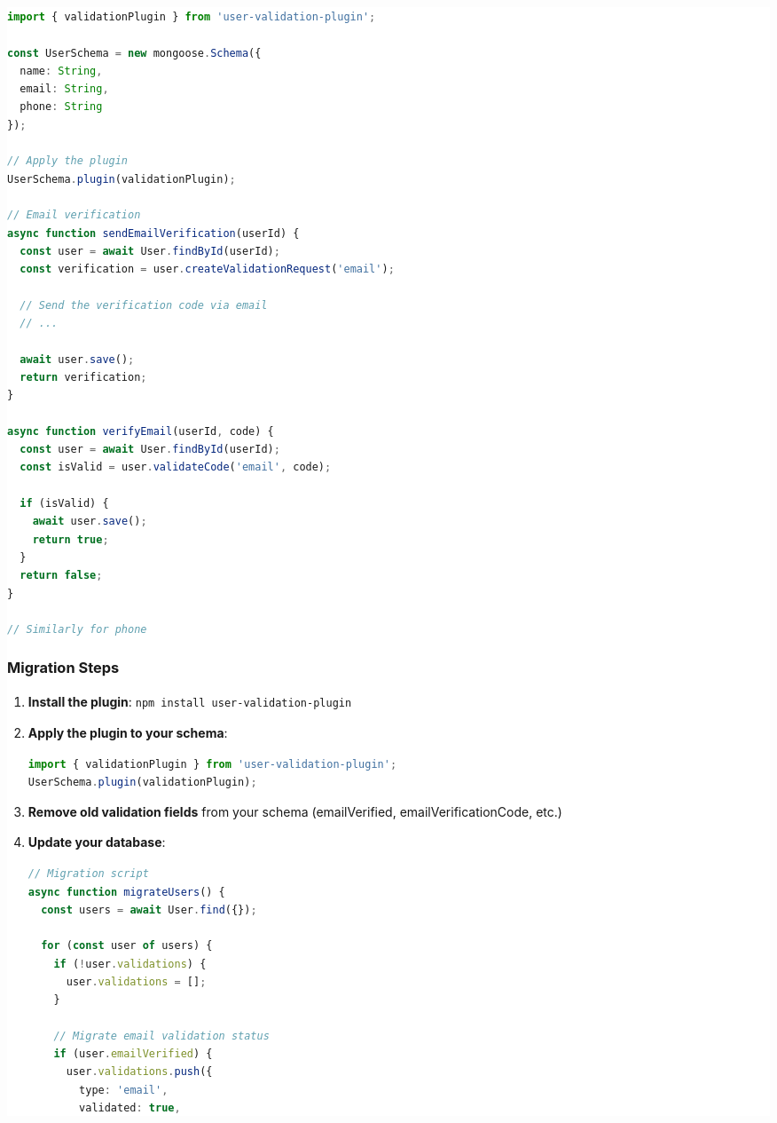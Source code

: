 ```typescript
import { validationPlugin } from 'user-validation-plugin';

const UserSchema = new mongoose.Schema({
  name: String,
  email: String,
  phone: String
});

// Apply the plugin
UserSchema.plugin(validationPlugin);

// Email verification
async function sendEmailVerification(userId) {
  const user = await User.findById(userId);
  const verification = user.createValidationRequest('email');
  
  // Send the verification code via email
  // ...
  
  await user.save();
  return verification;
}

async function verifyEmail(userId, code) {
  const user = await User.findById(userId);
  const isValid = user.validateCode('email', code);
  
  if (isValid) {
    await user.save();
    return true;
  }
  return false;
}

// Similarly for phone
```

### Migration Steps

1. **Install the plugin**: `npm install user-validation-plugin`

2. **Apply the plugin to your schema**: 
   ```typescript
   import { validationPlugin } from 'user-validation-plugin';
   UserSchema.plugin(validationPlugin);
   ```

3. **Remove old validation fields** from your schema (emailVerified, emailVerificationCode, etc.)

4. **Update your database**:
   ```typescript
   // Migration script
   async function migrateUsers() {
     const users = await User.find({});
     
     for (const user of users) {
       if (!user.validations) {
         user.validations = [];
       }
       
       // Migrate email validation status
       if (user.emailVerified) {
         user.validations.push({
           type: 'email',
           validated: true,
   ```